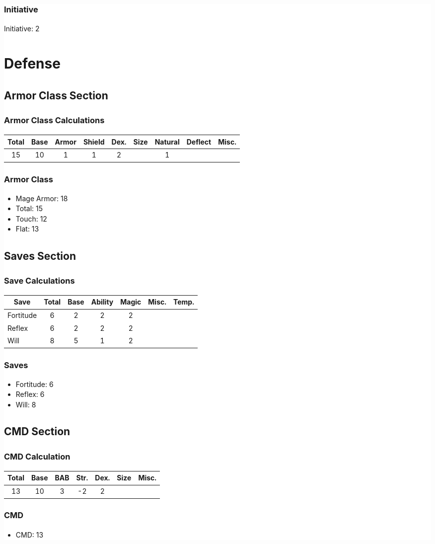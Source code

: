 
### Initiative
Initiative: 2


# Defense
## Armor Class Section
### Armor Class Calculations
| Total | Base | Armor | Shield | Dex. | Size | Natural | Deflect | Misc. |
|:-----:|:----:|:-----:|:------:|:----:|:----:|:-------:|:-------:|:-----:|
|  15   |  10  |   1   |   1    |  2   |      |    1    |         |       |


### Armor Class
- Mage Armor: 18
- Total: 15
- Touch: 12
- Flat: 13

## Saves Section
### Save Calculations
| Save      | Total | Base | Ability | Magic | Misc. | Temp. |
| --------- |:-----:|:----:|:-------:|:-----:|:-----:|:-----:|
| Fortitude |   6   |  2   |    2    |   2   |       |       |
| Reflex    |   6   |  2   |    2    |   2   |       |       |
| Will      |   8   |  5   |    1    |   2   |       |       |




### Saves
- Fortitude: 6
- Reflex: 6
- Will: 8

## CMD Section
### CMD Calculation
| Total | Base | BAB | Str. | Dex. | Size | Misc. |
|:-----:|:----:|:---:|:----:|:----:|:----:|:-----:|
|  13   |  10  |  3  |  -2  |  2   |      |       |


### CMD
- CMD: 13
